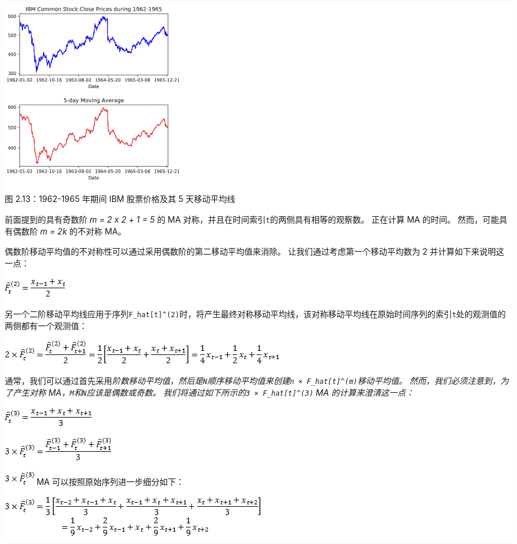 ![](img/f223a08c-cbd6-40ae-8e19-492f7573b675.png)

图 2.13：1962-1965 年期间 IBM 股票价格及其 5 天移动平均线

前面提到的具有奇数阶 *m = 2 x 2 +* *1 = 5* 的 MA 对称，并且在时间索引`t`的两侧具有相等的观察数。 正在计算 MA 的时间。 然而，可能具有偶数阶 *m = 2k* 的不对称 MA。

偶数阶移动平均值的不对称性可以通过采用偶数阶的第二移动平均值来消除。 让我们通过考虑第一个移动平均数为 2 并计算如下来说明这一点：

![](img/bff95993-9895-464b-897f-2c3ceb0451a6.png)

另一个二阶移动平均线应用于序列`F_hat[t]^(2)`时，将产生最终对称移动平均线，该对称移动平均线在原始时间序列的索引`t`处的观测值的两侧都有一个观测值：

![](img/fc74e3d2-e3e2-4468-a041-53b8f3368829.png)

通常，我们可以通过首先采用*阶数移动平均值，然后是`N`顺序移动平均值来创建`n × F_hat[t]^(m)`移动平均值。 然而，我们必须注意到，为了产生对称 MA，`M`和`N`应该是偶数或奇数。 我们将通过如下所示的`3 × F_hat[t]^(3)` MA 的计算来澄清这一点：*

![](img/8eaa87e3-4998-4ee2-9201-379539154786.png)

![](img/73adc7ae-3893-4abb-84ab-658a26ddd59d.png)

![](img/4d5ac82c-6800-48b8-9658-f3fee871bc1e.png) MA 可以按照原始序列进一步细分如下：

![](img/74b65a79-beee-4d9f-a2b0-db3694f6d648.png)
